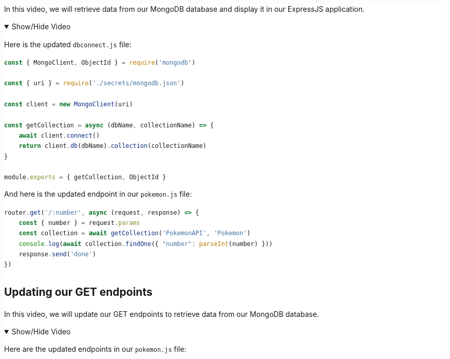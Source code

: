 In this video, we will retrieve data from our MongoDB database and display it in our ExpressJS application.

<details open>
	<summary class="video">Show/Hide Video</summary>
	<div class="video-container">
		<iframe src="https://www.youtube.com/embed/ot8pR2TFSRc" width="100%" height="100%" frameborder="0"
			allowfullscreen allow="accelometer; autoplay; encrypted-media; gyroscope; picture-in-picture">
		</iframe>
	</div>
</details>

Here is the updated `dbconnect.js` file:

```javascript
const { MongoClient, ObjectId } = require('mongodb')

const { uri } = require('./secrets/mongodb.json')

const client = new MongoClient(uri)

const getCollection = async (dbName, collectionName) => {
	await client.connect()
	return client.db(dbName).collection(collectionName)
}

module.exports = { getCollection, ObjectId }
```

And here is the updated endpoint in our `pokemon.js` file:

```javascript
router.get('/:number', async (request, response) => {
	const { number } = request.params
	const collection = await getCollection('PokemonAPI', 'Pokemon')
	console.log(await collection.findOne({ "number": parseInt(number) }))
	response.send('done')
})
```

## Updating our GET endpoints

In this video, we will update our GET endpoints to retrieve data from our MongoDB database.

<details open>
	<summary class="video">Show/Hide Video</summary>
	<div class="video-container">
		<iframe src="https://www.youtube.com/embed/uKQbrd-coL4" width="100%" height="100%" frameborder="0"
			allowfullscreen allow="accelometer; autoplay; encrypted-media; gyroscope; picture-in-picture">
		</iframe>
	</div>
</details>

Here are the updated endpoints in our `pokemon.js` file:
